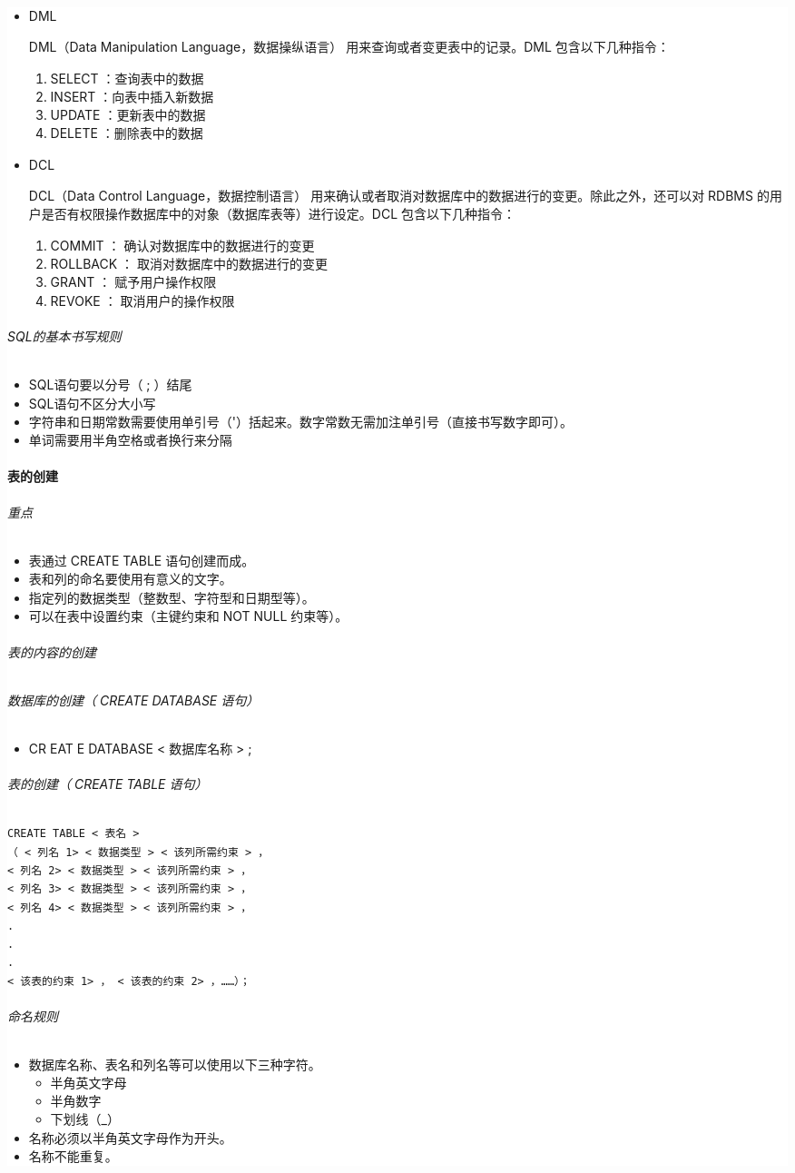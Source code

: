 - DML

  DML（Data Manipulation Language，数据操纵语言） 用来查询或者变更表中的记录。DML 包含以下几种指令：

  1. SELECT ：查询表中的数据
  2. INSERT ：向表中插入新数据
  3. UPDATE ：更新表中的数据
  4. DELETE ：删除表中的数据

- DCL

  DCL（Data Control Language，数据控制语言） 用来确认或者取消对数据库中的数据进行的变更。除此之外，还可以对 RDBMS 的用户是否有权限操作数据库中的对象（数据库表等）进行设定。DCL 包含以下几种指令：

  1. COMMIT ： 确认对数据库中的数据进行的变更
  2. ROLLBACK ： 取消对数据库中的数据进行的变更
  3. GRANT ： 赋予用户操作权限
  4. REVOKE ： 取消用户的操作权限

###### SQL的基本书写规则

- SQL语句要以分号（ ; ）结尾
- SQL语句不区分大小写
- 字符串和日期常数需要使用单引号（'）括起来。数字常数无需加注单引号（直接书写数字即可）。
- 单词需要用半角空格或者换行来分隔

#### 表的创建

###### 重点

- 表通过 CREATE TABLE 语句创建而成。
- 表和列的命名要使用有意义的文字。
- 指定列的数据类型（整数型、字符型和日期型等）。
- 可以在表中设置约束（主键约束和 NOT NULL 约束等）。

###### 表的内容的创建

###### 数据库的创建（ CREATE DATABASE 语句）

- CR EAT E DATABASE < 数据库名称 > ;

###### 表的创建（ CREATE TABLE 语句）

```
CREATE TABLE < 表名 >
（ < 列名 1> < 数据类型 > < 该列所需约束 > ，
< 列名 2> < 数据类型 > < 该列所需约束 > ，
< 列名 3> < 数据类型 > < 该列所需约束 > ，
< 列名 4> < 数据类型 > < 该列所需约束 > ，
.
.
.
< 该表的约束 1> ， < 该表的约束 2> ，……）；
```

###### 命名规则

- 数据库名称、表名和列名等可以使用以下三种字符。
  - 半角英文字母
  - 半角数字
  - 下划线（_）
- 名称必须以半角英文字母作为开头。
- 名称不能重复。
